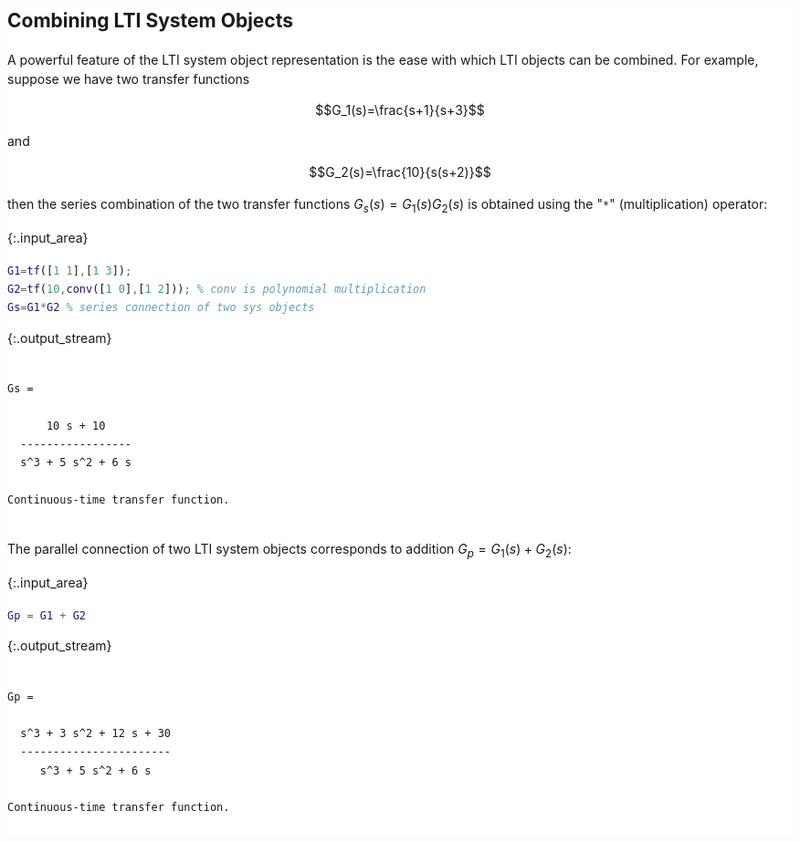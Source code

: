 ## Combining LTI System Objects

A powerful feature of the LTI system object representation is the ease with which LTI objects can be combined. For example, suppose we have two transfer functions

$$G_1(s)=\frac{s+1}{s+3}$$

and

$$G_2(s)=\frac{10}{s(s+2)}$$

then the series combination of the two transfer functions $G_s(s) = G_1(s)G_2(s)$ is obtained using the "`*`" (multiplication) operator:



{:.input_area}
```matlab
G1=tf([1 1],[1 3]);
G2=tf(10,conv([1 0],[1 2])); % conv is polynomial multiplication
Gs=G1*G2 % series connection of two sys objects
```


{:.output_stream}
```

Gs =
 
      10 s + 10
  -----------------
  s^3 + 5 s^2 + 6 s
 
Continuous-time transfer function.


```

The parallel connection of two LTI system objects corresponds to addition $G_p=G_1(s)+G_2(s)$:



{:.input_area}
```matlab
Gp = G1 + G2
```


{:.output_stream}
```

Gp =
 
  s^3 + 3 s^2 + 12 s + 30
  -----------------------
     s^3 + 5 s^2 + 6 s
 
Continuous-time transfer function.


```
